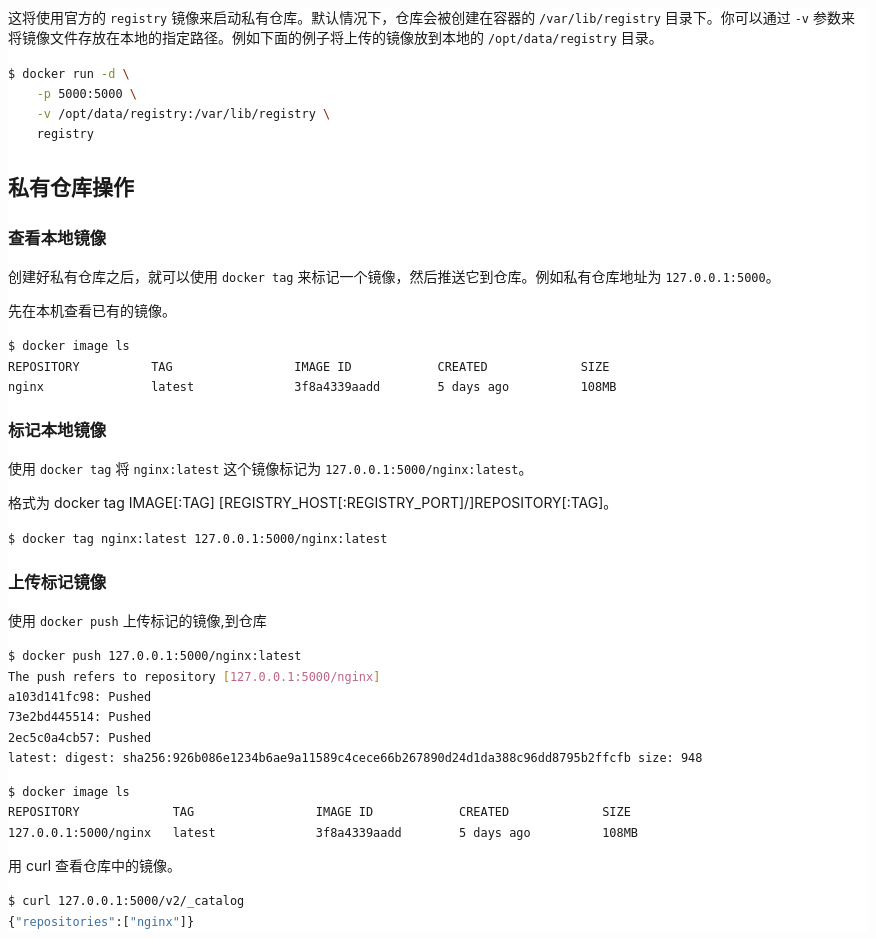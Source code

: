 这将使用官方的 `registry` 镜像来启动私有仓库。默认情况下，仓库会被创建在容器的 `/var/lib/registry` 目录下。你可以通过 `-v` 参数来将镜像文件存放在本地的指定路径。例如下面的例子将上传的镜像放到本地的 `/opt/data/registry` 目录。

```sh
$ docker run -d \
    -p 5000:5000 \
    -v /opt/data/registry:/var/lib/registry \
    registry
```

## 私有仓库操作


### 查看本地镜像

创建好私有仓库之后，就可以使用 `docker tag` 来标记一个镜像，然后推送它到仓库。例如私有仓库地址为 `127.0.0.1:5000`。

先在本机查看已有的镜像。

```sh
$ docker image ls
REPOSITORY          TAG                 IMAGE ID            CREATED             SIZE
nginx               latest              3f8a4339aadd        5 days ago          108MB
```

### 标记本地镜像

使用 `docker tag` 将 `nginx:latest` 这个镜像标记为 `127.0.0.1:5000/nginx:latest`。

格式为 docker tag IMAGE[:TAG] [REGISTRY_HOST[:REGISTRY_PORT]/]REPOSITORY[:TAG]。

```sh
$ docker tag nginx:latest 127.0.0.1:5000/nginx:latest
```

### 上传标记镜像

使用 `docker push` 上传标记的镜像,到仓库

```sh
$ docker push 127.0.0.1:5000/nginx:latest
The push refers to repository [127.0.0.1:5000/nginx]
a103d141fc98: Pushed 
73e2bd445514: Pushed 
2ec5c0a4cb57: Pushed 
latest: digest: sha256:926b086e1234b6ae9a11589c4cece66b267890d24d1da388c96dd8795b2ffcfb size: 948
```

```sh
$ docker image ls
REPOSITORY             TAG                 IMAGE ID            CREATED             SIZE
127.0.0.1:5000/nginx   latest              3f8a4339aadd        5 days ago          108MB
```


用 curl 查看仓库中的镜像。

```sh
$ curl 127.0.0.1:5000/v2/_catalog
{"repositories":["nginx"]}
```

